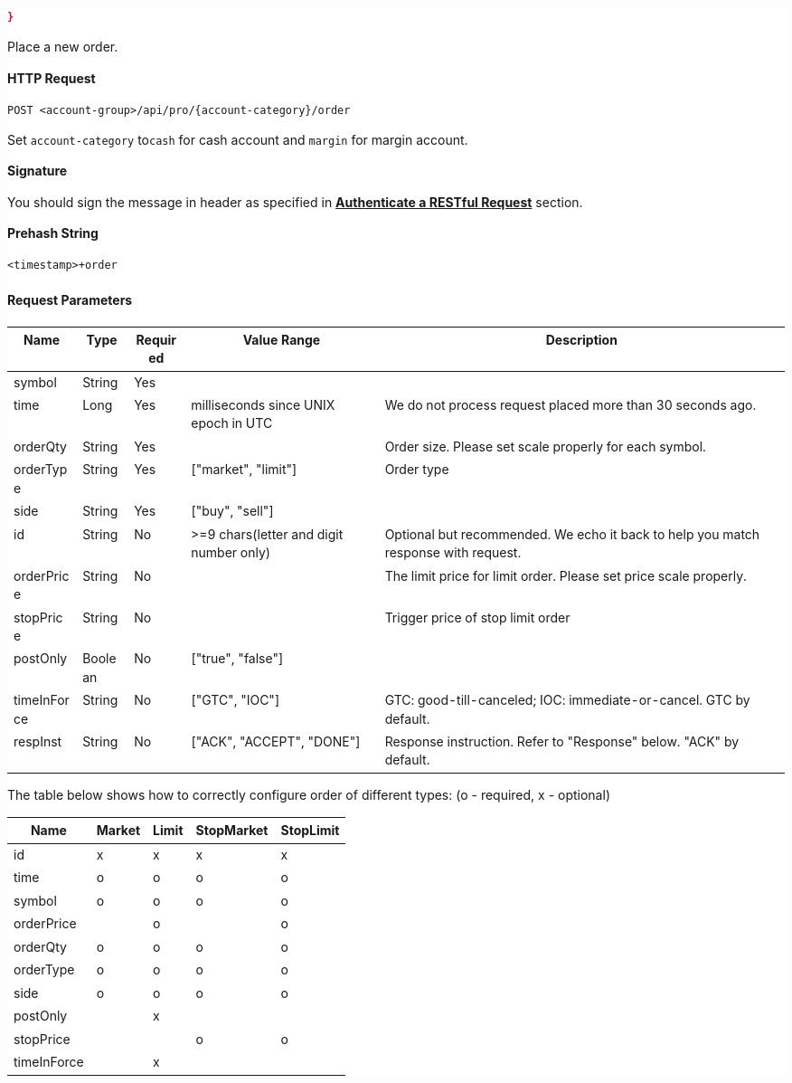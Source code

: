 ```json
}
```

Place a new order.

**HTTP Request**

`POST <account-group>/api/pro/{account-category}/order`

Set `account-category` to`cash` for cash account and `margin` for margin account. 

**Signature**

You should sign the message in header as specified in [**Authenticate a RESTful Request**](#sign-request) section.

**Prehash String**

`<timestamp>+order`


#### Request Parameters

Name       | Type   |Required| Value Range                          | Description
-----------|--------|------- | -------------------------------------|---------------
symbol     | String |  Yes   |                                      |
time       | Long   |  Yes   |milliseconds since UNIX epoch in UTC  |We do not process request placed more than 30 seconds ago.
orderQty   | String |  Yes   |                                      |Order size. Please set scale properly for each symbol.
orderType  | String |  Yes   |["market", "limit"]                   |Order type
side       | String |  Yes   |["buy", "sell"]                       |  
id         | String |  No    |>=9 chars(letter and digit number only)|Optional but recommended. We echo it back to help you match response with request.
orderPrice | String |  No    |                                      |The limit price for limit order. Please set price scale properly.
stopPrice  | String |  No    |                                      |Trigger price of stop limit order
postOnly   | Boolean|  No    |["true", "false"]                     |
timeInForce| String |  No    |["GTC", "IOC"]                        |GTC: good-till-canceled; IOC: immediate-or-cancel. GTC by default.
respInst   | String |  No    |["ACK", "ACCEPT", "DONE"]             |Response instruction. Refer to "Response" below. "ACK" by default.  

The table below shows how to correctly configure order of different types: (o - required, x - optional)

Name        | Market | Limit | StopMarket | StopLimit
----------- | ------ | ----- | ---------- | ---------
id          | x      | x     | x          | x    
time        | o      | o     | o          | o
symbol      | o      | o     | o          | o
orderPrice  |        | o     |            | o
orderQty    | o      | o     | o          | o
orderType   | o      | o     | o          | o
side        | o      | o     | o          | o
postOnly    |        | x     |            | 
stopPrice   |        |       | o          | o
timeInForce |        | x     |            | 
